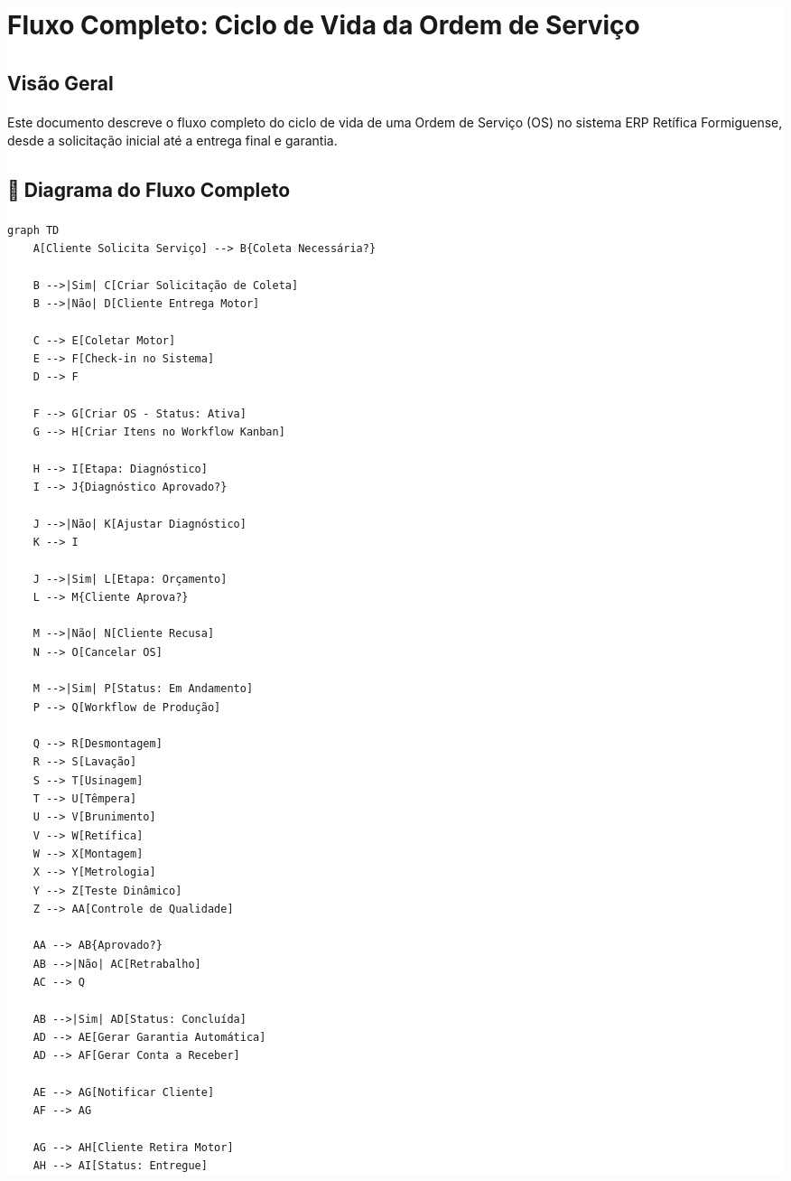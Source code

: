 # Fluxo Completo: Ciclo de Vida da Ordem de Serviço

## Visão Geral

Este documento descreve o fluxo completo do ciclo de vida de uma Ordem de Serviço (OS) no sistema ERP Retífica Formiguense, desde a solicitação inicial até a entrega final e garantia.

## 🔄 Diagrama do Fluxo Completo

```mermaid
graph TD
    A[Cliente Solicita Serviço] --> B{Coleta Necessária?}
    
    B -->|Sim| C[Criar Solicitação de Coleta]
    B -->|Não| D[Cliente Entrega Motor]
    
    C --> E[Coletar Motor]
    E --> F[Check-in no Sistema]
    D --> F
    
    F --> G[Criar OS - Status: Ativa]
    G --> H[Criar Itens no Workflow Kanban]
    
    H --> I[Etapa: Diagnóstico]
    I --> J{Diagnóstico Aprovado?}
    
    J -->|Não| K[Ajustar Diagnóstico]
    K --> I
    
    J -->|Sim| L[Etapa: Orçamento]
    L --> M{Cliente Aprova?}
    
    M -->|Não| N[Cliente Recusa]
    N --> O[Cancelar OS]
    
    M -->|Sim| P[Status: Em Andamento]
    P --> Q[Workflow de Produção]
    
    Q --> R[Desmontagem]
    R --> S[Lavação]
    S --> T[Usinagem]
    T --> U[Têmpera]
    U --> V[Brunimento]
    V --> W[Retífica]
    W --> X[Montagem]
    X --> Y[Metrologia]
    Y --> Z[Teste Dinâmico]
    Z --> AA[Controle de Qualidade]
    
    AA --> AB{Aprovado?}
    AB -->|Não| AC[Retrabalho]
    AC --> Q
    
    AB -->|Sim| AD[Status: Concluída]
    AD --> AE[Gerar Garantia Automática]
    AD --> AF[Gerar Conta a Receber]
    
    AE --> AG[Notificar Cliente]
    AF --> AG
    
    AG --> AH[Cliente Retira Motor]
    AH --> AI[Status: Entregue]
```